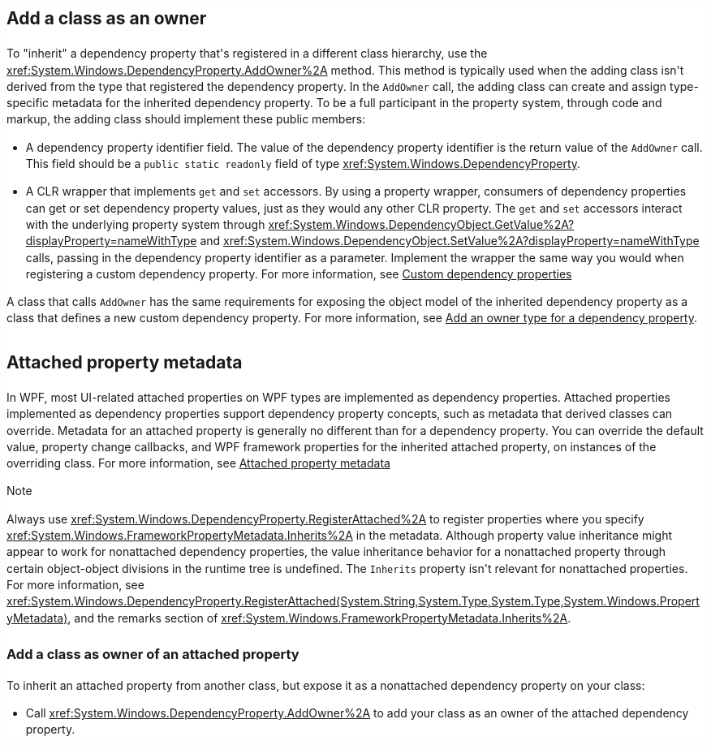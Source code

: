 ## Add a class as an owner

To "inherit" a dependency property that's registered in a different class hierarchy, use the <xref:System.Windows.DependencyProperty.AddOwner%2A> method. This method is typically used when the adding class isn't derived from the type that registered the dependency property. In the `AddOwner` call, the adding class can create and assign type-specific metadata for the inherited dependency property. To be a full participant in the property system, through code and markup, the adding class should implement these public members:

- A dependency property identifier field. The value of the dependency property identifier is the return value of the `AddOwner` call. This field should be a `public static readonly` field of type <xref:System.Windows.DependencyProperty>.

- A CLR wrapper that implements `get` and `set` accessors. By using a property wrapper, consumers of dependency properties can get or set dependency property values, just as they would any other CLR property. The `get` and `set` accessors interact with the underlying property system through <xref:System.Windows.DependencyObject.GetValue%2A?displayProperty=nameWithType> and <xref:System.Windows.DependencyObject.SetValue%2A?displayProperty=nameWithType> calls, passing in the dependency property identifier as a parameter. Implement the wrapper the same way you would when registering a custom dependency property. For more information, see [Custom dependency properties](custom-dependency-properties.md)

A class that calls `AddOwner` has the same requirements for exposing the object model of the inherited dependency property as a class that defines a new custom dependency property. For more information, see [Add an owner type for a dependency property](/dotnet/desktop/wpf/advanced/how-to-add-an-owner-type-for-a-dependency-property?view=netframeworkdesktop-4.8&preserve-view=true).

## Attached property metadata

In WPF, most UI-related attached properties on WPF types are implemented as dependency properties. Attached properties implemented as dependency properties support dependency property concepts, such as metadata that derived classes can override. Metadata for an attached property is generally no different than for a dependency property. You can override the default value, property change callbacks, and WPF framework properties for the inherited attached property, on instances of the overriding class. For more information, see [Attached property metadata](attached-properties-overview.md)

> [!NOTE]
> Always use <xref:System.Windows.DependencyProperty.RegisterAttached%2A> to register properties where you specify <xref:System.Windows.FrameworkPropertyMetadata.Inherits%2A> in the metadata. Although property value inheritance might appear to work for nonattached dependency properties, the value inheritance behavior for a nonattached property through certain object-object divisions in the runtime tree is undefined. The `Inherits` property isn't relevant for nonattached properties. For more information, see <xref:System.Windows.DependencyProperty.RegisterAttached(System.String,System.Type,System.Type,System.Windows.PropertyMetadata)>, and the remarks section of <xref:System.Windows.FrameworkPropertyMetadata.Inherits%2A>.

### Add a class as owner of an attached property

To inherit an attached property from another class, but expose it as a nonattached dependency property on your class:

- Call <xref:System.Windows.DependencyProperty.AddOwner%2A> to add your class as an owner of the attached dependency property.
